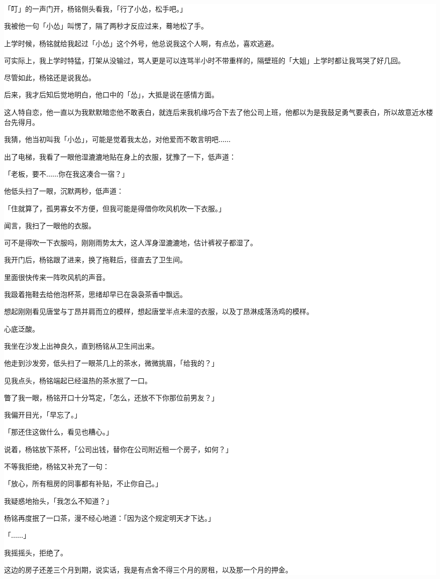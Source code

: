 「叮」的一声门开，杨铭侧头看我，「行了小怂，松手吧。」

我被他一句「小怂」叫愣了，隔了两秒才反应过来，蓦地松了手。

上学时候，杨铭就给我起过「小怂」这个外号，他总说我这个人啊，有点怂，喜欢逃避。

可实际上，我上学时特猛，打架从没输过，骂人更是可以连骂半小时不带重样的，隔壁班的「大姐」上学时都让我骂哭了好几回。

尽管如此，杨铭还是说我怂。

后来，我才后知后觉地明白，他口中的「怂」，大抵是说在感情方面。

这人特自恋，他一直以为我默默暗恋他不敢表白，就连后来我机缘巧合下去了他公司上班，他都以为是我鼓足勇气要表白，所以故意近水楼台先得月。

我猜，他当初叫我「小怂」，可能是觉着我太怂，对他爱而不敢言明吧……

出了电梯，我看了一眼他湿漉漉地贴在身上的衣服，犹豫了一下，低声道：

「老板，要不……你在我这凑合一宿？」

他低头扫了一眼，沉默两秒，低声道：

「住就算了，孤男寡女不方便，但我可能是得借你吹风机吹一下衣服。」

闻言，我扫了一眼他的衣服。

可不是得吹一下衣服吗，刚刚雨势太大，这人浑身湿漉漉地，估计裤衩子都湿了。

我开门后，杨铭跟了进来，换了拖鞋后，径直去了卫生间。

里面很快传来一阵吹风机的声音。

我趿着拖鞋去给他泡杯茶，思绪却早已在袅袅茶香中飘远。

想起刚刚看见唐堂与丁昂并肩而立的模样，想起唐堂半点未湿的衣服，以及丁昂淋成落汤鸡的模样。

心底泛酸。

我坐在沙发上出神良久，直到杨铭从卫生间出来。

他走到沙发旁，低头扫了一眼茶几上的茶水，微微挑眉，「给我的？」

见我点头，杨铭端起已经温热的茶水抿了一口。

瞥了我一眼，杨铭开口十分笃定，「怎么，还放不下你那位前男友？」

我偏开目光，「早忘了。」

「那还住这做什么，看见也糟心。」

说着，杨铭放下茶杯，「公司出钱，替你在公司附近租一个房子，如何？」

不等我拒绝，杨铭又补充了一句：

「放心，所有租房的同事都有补贴，不止你自己。」

我疑惑地抬头，「我怎么不知道？」

杨铭再度抿了一口茶，漫不经心地道：「因为这个规定明天才下达。」

「……」

我摇摇头，拒绝了。

这边的房子还差三个月到期，说实话，我是有点舍不得三个月的房租，以及那一个月的押金。
